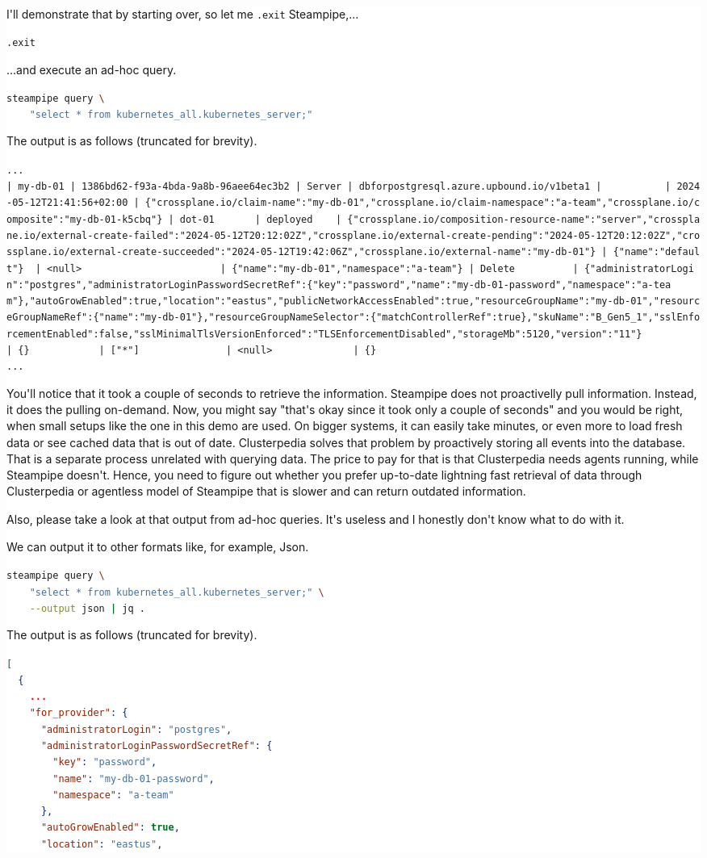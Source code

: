 I'll demonstrate that by starting over, so let me `.exit` Steampipe,...

```sh
.exit
```

...and execute an ad-hoc query.

```sh
steampipe query \
    "select * from kubernetes_all.kubernetes_server;"
```

The output is as follows (truncated for brevity).

```
...
| my-db-01 | 1386bd62-f93a-4bda-9a8b-96aee64ec3b2 | Server | dbforpostgresql.azure.upbound.io/v1beta1 |           | 2024-05-12T21:41:56+02:00 | {"crossplane.io/claim-name":"my-db-01","crossplane.io/claim-namespace":"a-team","crossplane.io/composite":"my-db-01-k5cbq"} | dot-01       | deployed    | {"crossplane.io/composition-resource-name":"server","crossplane.io/external-create-failed":"2024-05-12T20:12:02Z","crossplane.io/external-create-pending":"2024-05-12T20:12:02Z","crossplane.io/external-create-succeeded":"2024-05-12T19:42:06Z","crossplane.io/external-name":"my-db-01"} | {"name":"default"}  | <null>                        | {"name":"my-db-01","namespace":"a-team"} | Delete          | {"administratorLogin":"postgres","administratorLoginPasswordSecretRef":{"key":"password","name":"my-db-01-password","namespace":"a-team"},"autoGrowEnabled":true,"location":"eastus","publicNetworkAccessEnabled":true,"resourceGroupName":"my-db-01","resourceGroupNameRef":{"name":"my-db-01"},"resourceGroupNameSelector":{"matchControllerRef":true},"skuName":"B_Gen5_1","sslEnforcementEnabled":false,"sslMinimalTlsVersionEnforced":"TLSEnforcementDisabled","storageMb":5120,"version":"11"}                                                | {}            | ["*"]               | <null>              | {}                                                                                                                                                                              ...
```

You'll notice that it took a couple of seconds to retrieve the information. Steampipe does not proactivelly pull information. Instead, it does the pulling on-demand. Now, you might say "that's okay since it took only a couple of seconds" and you would be right, when small setups like the one in this demo are used. On bigger systems, it can easily take minutes, or even more to load fresh data or see cached data that is out of date. Clusterpedia solves that problem by proactively storing all events into the database. That is a separate process unrelated with querying data. The price to pay for that is that Clusterpedia needs agents running, while Steampipe doesn't. Hence, you need to figure out whether you prefer up-to-date lightning fast retrieval of data through Clusterpedia or agentless model of Steampipe that is slower and can return outdated information.

Also, please take a look at that output from ad-hoc queries. It's useless and I honestly don't know what to do with it.

We can output it to other formats like, for example, Json.

```sh
steampipe query \
    "select * from kubernetes_all.kubernetes_server;" \
    --output json | jq .
```

The output is as follows (truncated for brevity).

```json
[
  {
    ...
    "for_provider": {
      "administratorLogin": "postgres",
      "administratorLoginPasswordSecretRef": {
        "key": "password",
        "name": "my-db-01-password",
        "namespace": "a-team"
      },
      "autoGrowEnabled": true,
      "location": "eastus",
```
